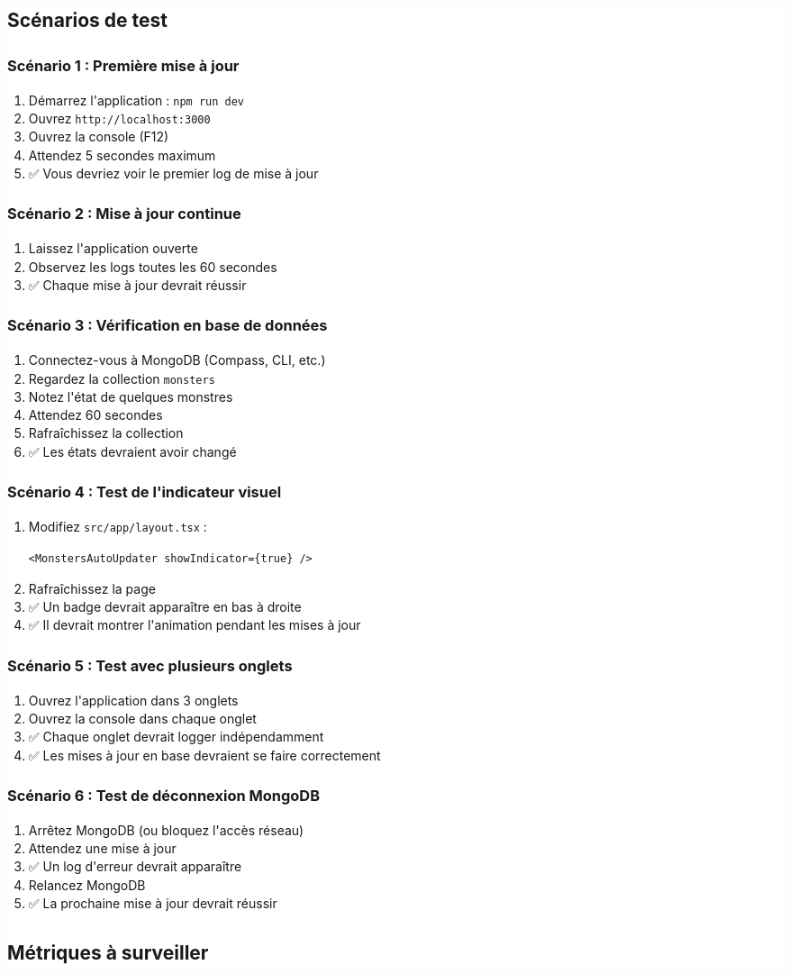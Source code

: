 ## Scénarios de test

### Scénario 1 : Première mise à jour

1. Démarrez l'application : `npm run dev`
2. Ouvrez `http://localhost:3000`
3. Ouvrez la console (F12)
4. Attendez 5 secondes maximum
5. ✅ Vous devriez voir le premier log de mise à jour

### Scénario 2 : Mise à jour continue

1. Laissez l'application ouverte
2. Observez les logs toutes les 60 secondes
3. ✅ Chaque mise à jour devrait réussir

### Scénario 3 : Vérification en base de données

1. Connectez-vous à MongoDB (Compass, CLI, etc.)
2. Regardez la collection `monsters`
3. Notez l'état de quelques monstres
4. Attendez 60 secondes
5. Rafraîchissez la collection
6. ✅ Les états devraient avoir changé

### Scénario 4 : Test de l'indicateur visuel

1. Modifiez `src/app/layout.tsx` :
   ```tsx
   <MonstersAutoUpdater showIndicator={true} />
   ```
2. Rafraîchissez la page
3. ✅ Un badge devrait apparaître en bas à droite
4. ✅ Il devrait montrer l'animation pendant les mises à jour

### Scénario 5 : Test avec plusieurs onglets

1. Ouvrez l'application dans 3 onglets
2. Ouvrez la console dans chaque onglet
3. ✅ Chaque onglet devrait logger indépendamment
4. ✅ Les mises à jour en base devraient se faire correctement

### Scénario 6 : Test de déconnexion MongoDB

1. Arrêtez MongoDB (ou bloquez l'accès réseau)
2. Attendez une mise à jour
3. ✅ Un log d'erreur devrait apparaître
4. Relancez MongoDB
5. ✅ La prochaine mise à jour devrait réussir

## Métriques à surveiller
